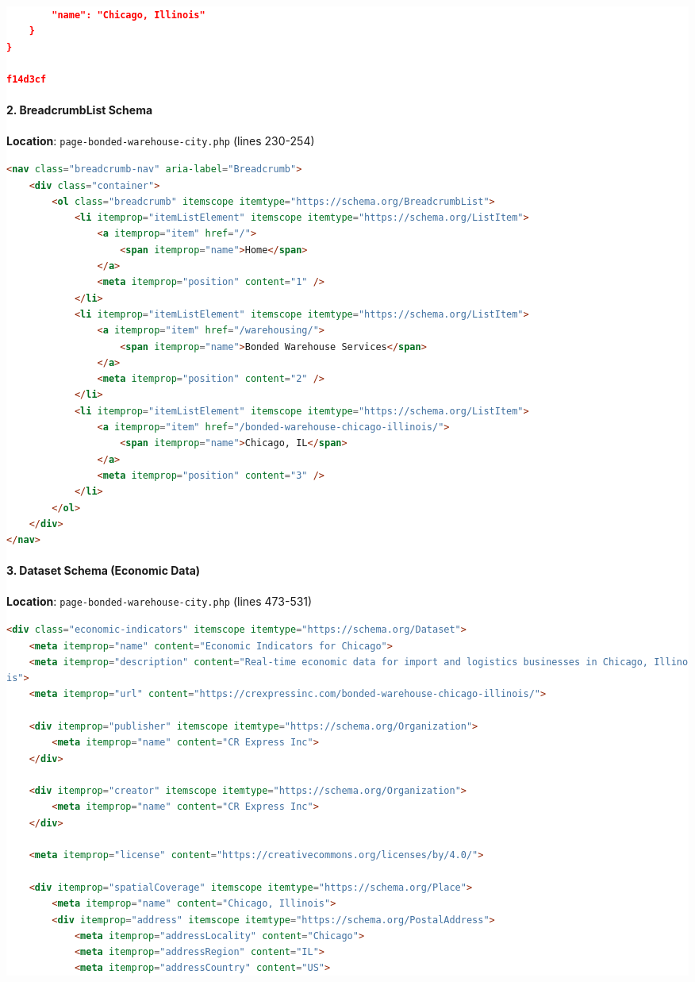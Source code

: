 ```json
        "name": "Chicago, Illinois"
    }
}

f14d3cf
```

#### 2. BreadcrumbList Schema

**Location**: `page-bonded-warehouse-city.php` (lines 230-254)

```html
<nav class="breadcrumb-nav" aria-label="Breadcrumb">
    <div class="container">
        <ol class="breadcrumb" itemscope itemtype="https://schema.org/BreadcrumbList">
            <li itemprop="itemListElement" itemscope itemtype="https://schema.org/ListItem">
                <a itemprop="item" href="/">
                    <span itemprop="name">Home</span>
                </a>
                <meta itemprop="position" content="1" />
            </li>
            <li itemprop="itemListElement" itemscope itemtype="https://schema.org/ListItem">
                <a itemprop="item" href="/warehousing/">
                    <span itemprop="name">Bonded Warehouse Services</span>
                </a>
                <meta itemprop="position" content="2" />
            </li>
            <li itemprop="itemListElement" itemscope itemtype="https://schema.org/ListItem">
                <a itemprop="item" href="/bonded-warehouse-chicago-illinois/">
                    <span itemprop="name">Chicago, IL</span>
                </a>
                <meta itemprop="position" content="3" />
            </li>
        </ol>
    </div>
</nav>
```

#### 3. Dataset Schema (Economic Data)

**Location**: `page-bonded-warehouse-city.php` (lines 473-531)

```html
<div class="economic-indicators" itemscope itemtype="https://schema.org/Dataset">
    <meta itemprop="name" content="Economic Indicators for Chicago">
    <meta itemprop="description" content="Real-time economic data for import and logistics businesses in Chicago, Illinois">
    <meta itemprop="url" content="https://crexpressinc.com/bonded-warehouse-chicago-illinois/">

    <div itemprop="publisher" itemscope itemtype="https://schema.org/Organization">
        <meta itemprop="name" content="CR Express Inc">
    </div>

    <div itemprop="creator" itemscope itemtype="https://schema.org/Organization">
        <meta itemprop="name" content="CR Express Inc">
    </div>

    <meta itemprop="license" content="https://creativecommons.org/licenses/by/4.0/">

    <div itemprop="spatialCoverage" itemscope itemtype="https://schema.org/Place">
        <meta itemprop="name" content="Chicago, Illinois">
        <div itemprop="address" itemscope itemtype="https://schema.org/PostalAddress">
            <meta itemprop="addressLocality" content="Chicago">
            <meta itemprop="addressRegion" content="IL">
            <meta itemprop="addressCountry" content="US">
```